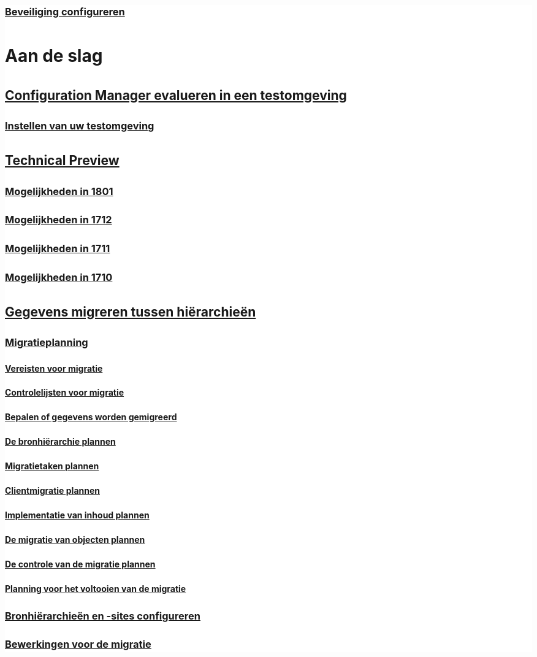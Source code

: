 ###  [Beveiliging configureren](plan-design/security/configure-security.md)

#    Aan de slag
##   [Configuration Manager evalueren in een testomgeving](get-started/evaluate-with-lab-environment.md)
###  [Instellen van uw testomgeving](get-started/set-up-your-lab.md)


##   [Technical Preview](get-started/technical-preview.md)
###  [Mogelijkheden in 1801](get-started/capabilities-in-technical-preview-1801.md)
###  [Mogelijkheden in 1712](get-started/capabilities-in-technical-preview-1712.md)
###  [Mogelijkheden in 1711](get-started/capabilities-in-technical-preview-1711.md)
###  [Mogelijkheden in 1710](get-started/capabilities-in-technical-preview-1710.md)



##   [Gegevens migreren tussen hiërarchieën](migration/migrate-data-between-hierarchies.md)
###  [Migratieplanning](migration/planning-for-migration.md)
#### [Vereisten voor migratie](migration/prerequisites-for-migration.md)
#### [Controlelijsten voor migratie](migration/administrator-checklists-for-migration-planning.md)
#### [Bepalen of gegevens worden gemigreerd](migration/determine-whether-to-migrate-data.md)
#### [De bronhiërarchie plannen](migration/planning-a-source-hierarchy-strategy.md)
#### [Migratietaken plannen](migration/planning-a-migration-job-strategy.md)
#### [Clientmigratie plannen](migration/planning-a-client-migration-strategy.md)
#### [Implementatie van inhoud plannen](migration/planning-a-content-deployment-migration-strategy.md)
#### [De migratie van objecten plannen](migration/planning-for-the-migration-of-objects.md)
#### [De controle van de migratie plannen](migration/planning-to-monitor-migration-activity.md)
#### [Planning voor het voltooien van de migratie](migration/planning-to-complete-migration.md)
###  [Bronhiërarchieën en -sites configureren](migration/configuring-source-hierarchies-and-source-sites-for-migration.md)
###  [Bewerkingen voor de migratie](migration/operations-for-migration.md)